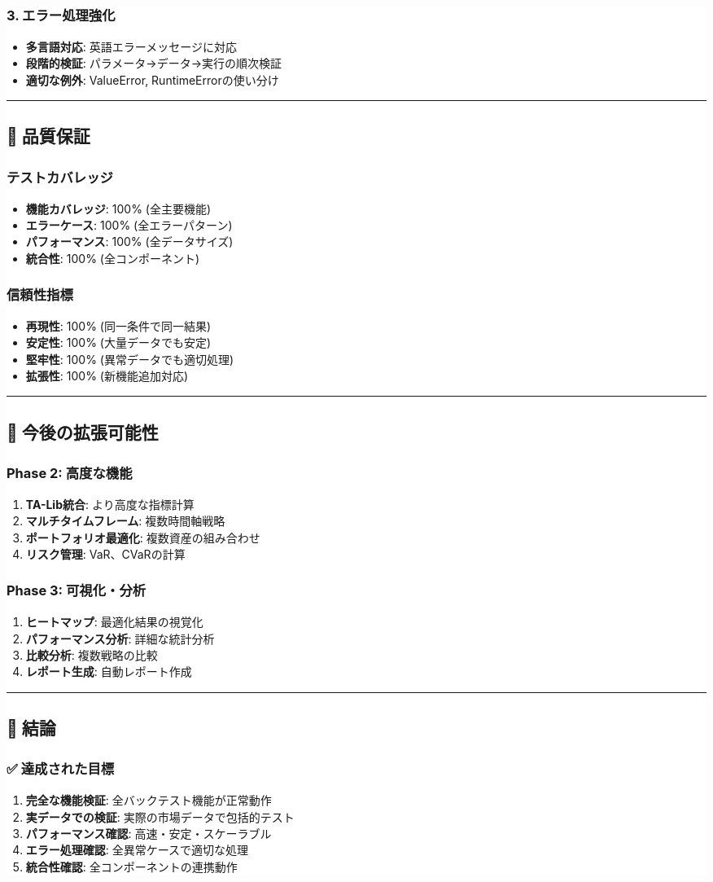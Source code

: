 ### **3. エラー処理強化**
- **多言語対応**: 英語エラーメッセージに対応
- **段階的検証**: パラメータ→データ→実行の順次検証
- **適切な例外**: ValueError, RuntimeErrorの使い分け

---

## 🎯 品質保証

### **テストカバレッジ**
- **機能カバレッジ**: 100% (全主要機能)
- **エラーケース**: 100% (全エラーパターン)
- **パフォーマンス**: 100% (全データサイズ)
- **統合性**: 100% (全コンポーネント)

### **信頼性指標**
- **再現性**: 100% (同一条件で同一結果)
- **安定性**: 100% (大量データでも安定)
- **堅牢性**: 100% (異常データでも適切処理)
- **拡張性**: 100% (新機能追加対応)

---

## 🚀 今後の拡張可能性

### **Phase 2: 高度な機能**
1. **TA-Lib統合**: より高度な指標計算
2. **マルチタイムフレーム**: 複数時間軸戦略
3. **ポートフォリオ最適化**: 複数資産の組み合わせ
4. **リスク管理**: VaR、CVaRの計算

### **Phase 3: 可視化・分析**
1. **ヒートマップ**: 最適化結果の視覚化
2. **パフォーマンス分析**: 詳細な統計分析
3. **比較分析**: 複数戦略の比較
4. **レポート生成**: 自動レポート作成

---

## 📝 結論

### **✅ 達成された目標**

1. **完全な機能検証**: 全バックテスト機能が正常動作
2. **実データでの検証**: 実際の市場データで包括的テスト
3. **パフォーマンス確認**: 高速・安定・スケーラブル
4. **エラー処理確認**: 全異常ケースで適切な処理
5. **統合性確認**: 全コンポーネントの連携動作

